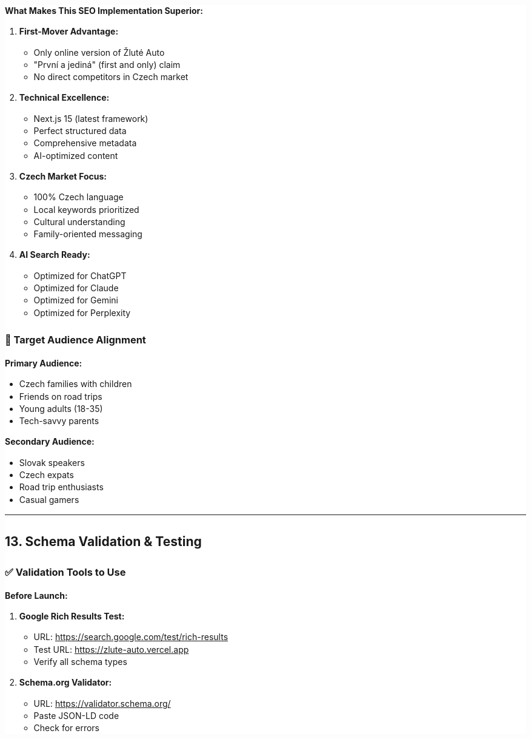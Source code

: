 **What Makes This SEO Implementation Superior:**

1. **First-Mover Advantage:**
   - Only online version of Žluté Auto
   - "První a jediná" (first and only) claim
   - No direct competitors in Czech market

2. **Technical Excellence:**
   - Next.js 15 (latest framework)
   - Perfect structured data
   - Comprehensive metadata
   - AI-optimized content

3. **Czech Market Focus:**
   - 100% Czech language
   - Local keywords prioritized
   - Cultural understanding
   - Family-oriented messaging

4. **AI Search Ready:**
   - Optimized for ChatGPT
   - Optimized for Claude
   - Optimized for Gemini
   - Optimized for Perplexity

### 🎯 Target Audience Alignment

**Primary Audience:**
- Czech families with children
- Friends on road trips
- Young adults (18-35)
- Tech-savvy parents

**Secondary Audience:**
- Slovak speakers
- Czech expats
- Road trip enthusiasts
- Casual gamers

---

## 13. Schema Validation & Testing

### ✅ Validation Tools to Use

**Before Launch:**
1. **Google Rich Results Test:**
   - URL: https://search.google.com/test/rich-results
   - Test URL: https://zlute-auto.vercel.app
   - Verify all schema types

2. **Schema.org Validator:**
   - URL: https://validator.schema.org/
   - Paste JSON-LD code
   - Check for errors
